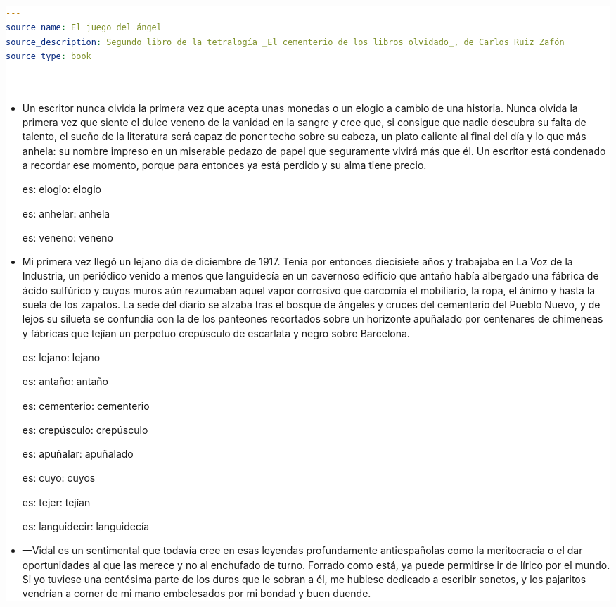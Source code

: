 ```yaml
---
source_name: El juego del ángel
source_description: Segundo libro de la tetralogía _El cementerio de los libros olvidado_, de Carlos Ruiz Zafón
source_type: book

---
```


- Un escritor nunca olvida la primera vez que acepta unas monedas o un elogio a cambio de una historia. Nunca olvida la primera vez que siente el dulce veneno de la vanidad en la sangre y cree que, si consigue que nadie descubra su falta de talento, el sueño de la literatura será capaz de poner techo sobre su cabeza, un plato caliente al final del día y lo que más anhela: su nombre impreso en un miserable pedazo de papel que seguramente vivirá más que él. Un escritor está condenado a recordar ese momento, porque para entonces ya está perdido y su alma tiene precio.

    <div markdown="1" class="tagged-entries">

    es: elogio: elogio

    es: anhelar: anhela

    es: veneno: veneno

    </div>

- Mi primera vez llegó un lejano día de diciembre de 1917. Tenía por entonces diecisiete años y trabajaba en La Voz de la Industria, un periódico venido a menos que languidecía en un cavernoso edificio que antaño había albergado una fábrica de ácido sulfúrico y cuyos muros aún rezumaban aquel vapor corrosivo que carcomía el mobiliario, la ropa, el ánimo y hasta la suela de los zapatos. La sede del diario se alzaba tras el bosque de ángeles y cruces del cementerio del Pueblo Nuevo, y de lejos su silueta se confundía con la de los panteones recortados sobre un horizonte apuñalado por centenares de chimeneas y fábricas que tejían un perpetuo crepúsculo de escarlata y negro sobre Barcelona.

    <div markdown="1" class="tagged-entries">

    es: lejano: lejano

    es: antaño: antaño

    es: cementerio: cementerio

    es: crepúsculo: crepúsculo

    es: apuñalar: apuñalado

    es: cuyo: cuyos

    es: tejer: tejían

    es: languidecir: languidecía

    </div>

- —Vidal es un sentimental que todavía cree en esas leyendas profundamente antiespañolas como la meritocracia o el dar oportunidades al que las merece y no al enchufado de turno. Forrado como está, ya puede permitirse ir de lírico por el mundo. Si yo tuviese una centésima parte de los duros que le sobran a él, me hubiese dedicado a escribir sonetos, y los pajaritos vendrían a comer de mi mano embelesados por mi bondad y buen duende.
